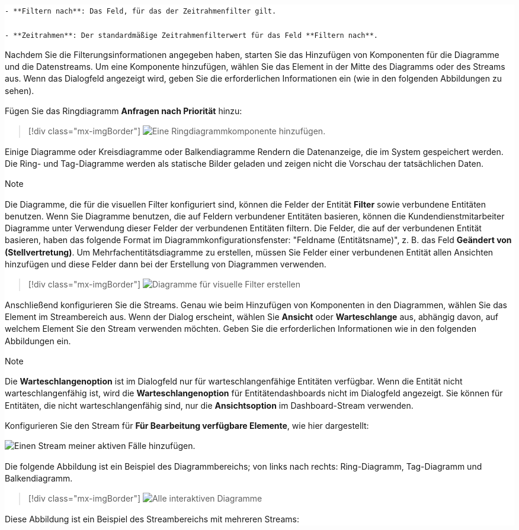     - **Filtern nach**: Das Feld, für das der Zeitrahmenfilter gilt.  
      
    - **Zeitrahmen**: Der standardmäßige Zeitrahmenfilterwert für das Feld **Filtern nach**.  
      
 Nachdem Sie die Filterungsinformationen angegeben haben, starten Sie das Hinzufügen von Komponenten für die Diagramme und die Datenstreams. Um eine Komponente hinzufügen, wählen Sie das Element in der Mitte des Diagramms oder des Streams aus. Wenn das Dialogfeld angezeigt wird, geben Sie die erforderlichen Informationen ein (wie in den folgenden Abbildungen zu sehen).  
  
 Fügen Sie das Ringdiagramm **Anfragen nach Priorität** hinzu:
  
 > [!div class="mx-imgBorder"] 
 > ![Eine Ringdiagrammkomponente hinzufügen.](../model-driven-apps/media/interactive-dashboards-add-chart-circle.png "Eine Ringdiagrammkomponente hinzufügen.")  
  
 Einige Diagramme oder Kreisdiagramme oder Balkendiagramme Rendern die Datenanzeige, die im System gespeichert werden. Die Ring- und Tag-Diagramme werden als statische Bilder geladen und zeigen nicht die Vorschau der tatsächlichen Daten.  
  
> [!NOTE]
>  Die Diagramme, die für die visuellen Filter konfiguriert sind, können die Felder der Entität **Filter** sowie verbundene Entitäten benutzen. Wenn Sie Diagramme benutzen, die auf Feldern verbundener Entitäten basieren, können die Kundendienstmitarbeiter Diagramme unter Verwendung dieser Felder der verbundenen Entitäten filtern. Die Felder, die auf der verbundenen Entität basieren, haben das folgende Format im Diagrammkonfigurationsfenster: "Feldname (Entitätsname)", z. B. das Feld **Geändert von (Stellvertretung)**. Um Mehrfachentitätsdiagramme zu erstellen, müssen Sie Felder einer verbundenen Entität allen Ansichten hinzufügen und diese Felder dann bei der Erstellung von Diagrammen verwenden.  
 
 > [!div class="mx-imgBorder"] 
 > ![Diagramme für visuelle Filter erstellen](../model-driven-apps/media/interactive-dashboard-visual-charts-x-y-axes.PNG "Diagramme für visuelle Filter erstellen")  
  
 Anschließend konfigurieren Sie die Streams. Genau wie beim Hinzufügen von Komponenten in den Diagrammen, wählen Sie das Element im Streambereich aus. Wenn der Dialog erscheint, wählen Sie **Ansicht** oder **Warteschlange** aus, abhängig davon, auf welchem Element Sie den Stream verwenden möchten. Geben Sie die erforderlichen Informationen wie in den folgenden Abbildungen ein.  
  
> [!NOTE]
>  Die **Warteschlangenoption** ist im Dialogfeld nur für warteschlangenfähige Entitäten verfügbar. Wenn die Entität nicht warteschlangenfähig ist, wird die **Warteschlangenoption** für Entitätendashboards nicht im Dialogfeld angezeigt. Sie können für Entitäten, die nicht warteschlangenfähig sind, nur die **Ansichtsoption** im Dashboard-Stream verwenden.  
  
 Konfigurieren Sie den Stream für **Für Bearbeitung verfügbare Elemente**, wie hier dargestellt:  
  
 ![Einen Stream meiner aktiven Fälle hinzufügen.](../model-driven-apps/media/interactive-dashboards-add-stream-case.png "Einen Stream meiner aktiven Fälle hinzufügen.")  
  
 Die folgende Abbildung ist ein Beispiel des Diagrammbereichs; von links nach rechts: Ring-Diagramm, Tag-Diagramm und Balkendiagramm.  
 
 > [!div class="mx-imgBorder"] 
 > ![Alle interaktiven Diagramme](../model-driven-apps/media/interactive-dashboards-add-all-charts.png "Alle interaktiven Diagramme")  
  
 Diese Abbildung ist ein Beispiel des Streambereichs mit mehreren Streams:  
 